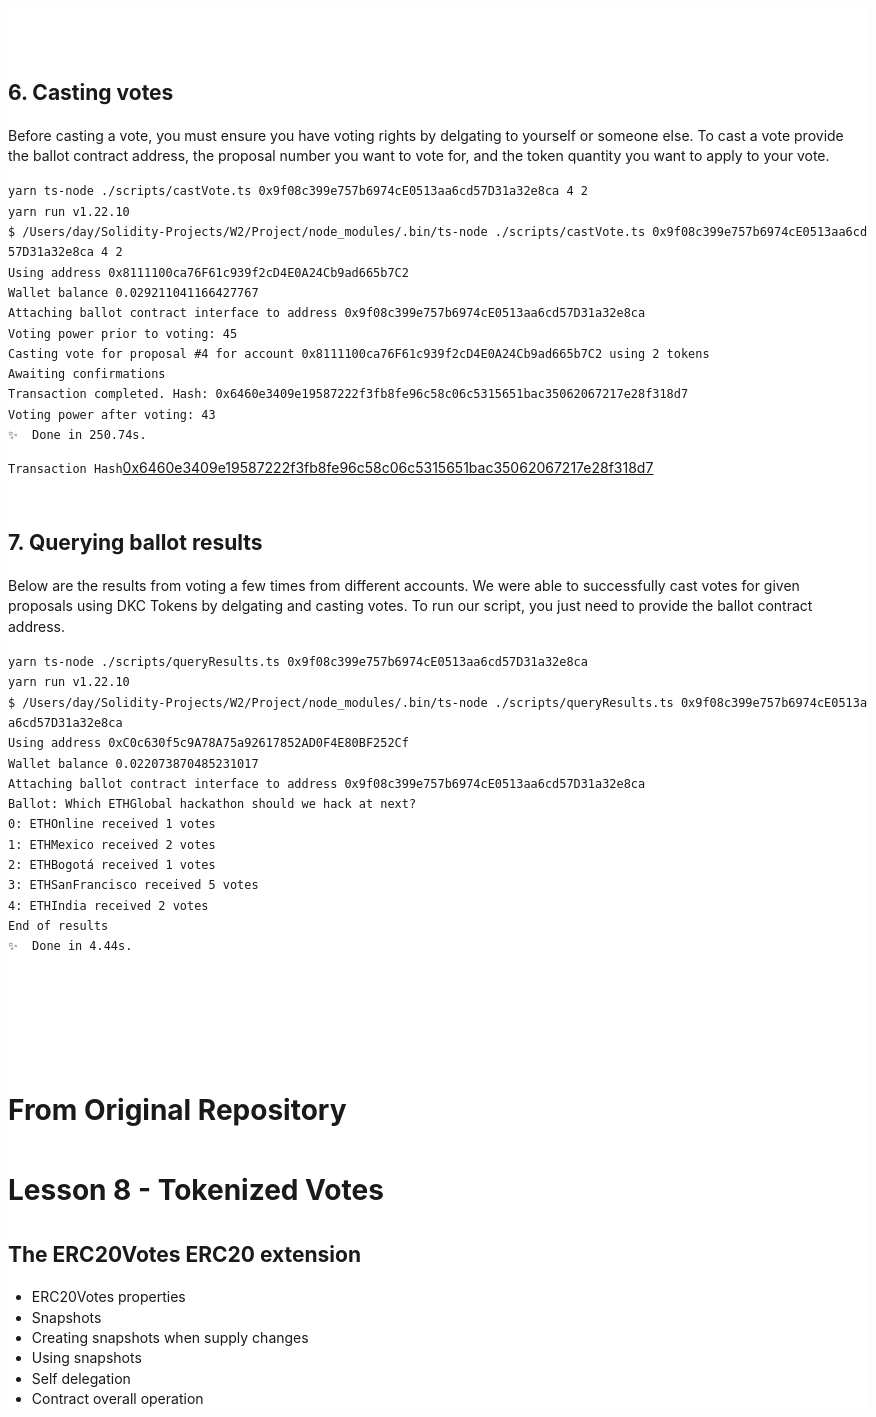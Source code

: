 <br></br>

## 6. Casting votes
Before casting a vote, you must ensure you have voting rights by delgating to yourself or someone else. To cast a vote provide the ballot contract address, the proposal number you want to vote for, and the token quantity you want to apply to your vote. 

```
yarn ts-node ./scripts/castVote.ts 0x9f08c399e757b6974cE0513aa6cd57D31a32e8ca 4 2
yarn run v1.22.10
$ /Users/day/Solidity-Projects/W2/Project/node_modules/.bin/ts-node ./scripts/castVote.ts 0x9f08c399e757b6974cE0513aa6cd57D31a32e8ca 4 2
Using address 0x8111100ca76F61c939f2cD4E0A24Cb9ad665b7C2
Wallet balance 0.029211041166427767
Attaching ballot contract interface to address 0x9f08c399e757b6974cE0513aa6cd57D31a32e8ca
Voting power prior to voting: 45
Casting vote for proposal #4 for account 0x8111100ca76F61c939f2cD4E0A24Cb9ad665b7C2 using 2 tokens
Awaiting confirmations
Transaction completed. Hash: 0x6460e3409e19587222f3fb8fe96c58c06c5315651bac35062067217e28f318d7
Voting power after voting: 43
✨  Done in 250.74s.
```
`Transaction Hash`[0x6460e3409e19587222f3fb8fe96c58c06c5315651bac35062067217e28f318d7](https://goerli.etherscan.io/tx/0x6460e3409e19587222f3fb8fe96c58c06c5315651bac35062067217e28f318d7)
<br></br>

## 7. Querying ballot results
Below are the results from voting a few times from different accounts. We were able to successfully cast votes for given proposals using DKC Tokens by delgating and casting votes. To run our script, you just need to provide the ballot contract address. 

```
yarn ts-node ./scripts/queryResults.ts 0x9f08c399e757b6974cE0513aa6cd57D31a32e8ca
yarn run v1.22.10
$ /Users/day/Solidity-Projects/W2/Project/node_modules/.bin/ts-node ./scripts/queryResults.ts 0x9f08c399e757b6974cE0513aa6cd57D31a32e8ca
Using address 0xC0c630f5c9A78A75a92617852AD0F4E80BF252Cf
Wallet balance 0.022073870485231017
Attaching ballot contract interface to address 0x9f08c399e757b6974cE0513aa6cd57D31a32e8ca
Ballot: Which ETHGlobal hackathon should we hack at next?
0: ETHOnline received 1 votes
1: ETHMexico received 2 votes
2: ETHBogotá received 1 votes
3: ETHSanFrancisco received 5 votes
4: ETHIndia received 2 votes
End of results
✨  Done in 4.44s.
```


<br></br>
<br></br>
# From Original Repository
# Lesson 8 - Tokenized Votes
## The ERC20Votes ERC20 extension
* ERC20Votes properties
* Snapshots
* Creating snapshots when supply changes
* Using snapshots
* Self delegation
* Contract overall operation